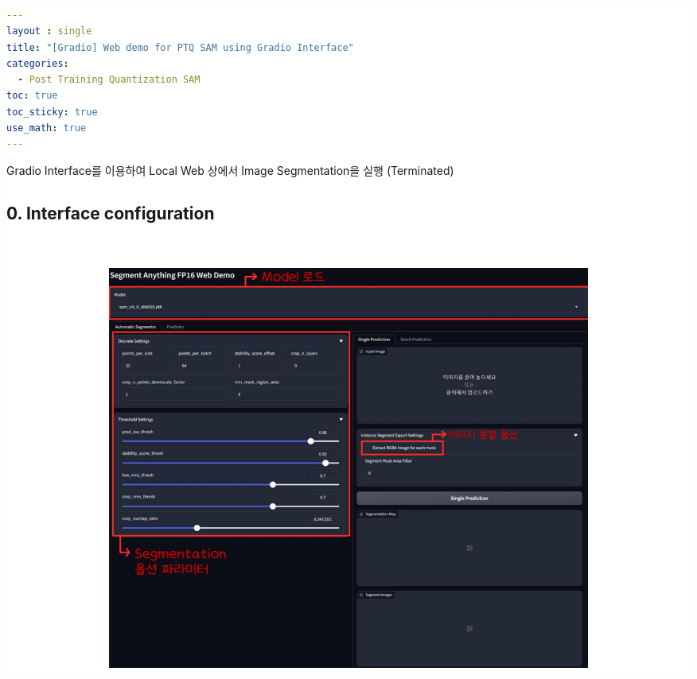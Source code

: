 ```yaml
---
layout : single
title: "[Gradio] Web demo for PTQ SAM using Gradio Interface"
categories: 
  - Post Training Quantization SAM
toc: true
toc_sticky: true
use_math: true
---
```


Gradio Interface를 이용하여 Local Web 상에서 Image Segmentation을 실행 (Terminated)   



## 0. Interface configuration  

&nbsp;

<div align="center">
  <img src="/assets/images/sam/2.jpg" width="70%" height="70%" alt=""/>
  <p><em></em></p>
</div>
